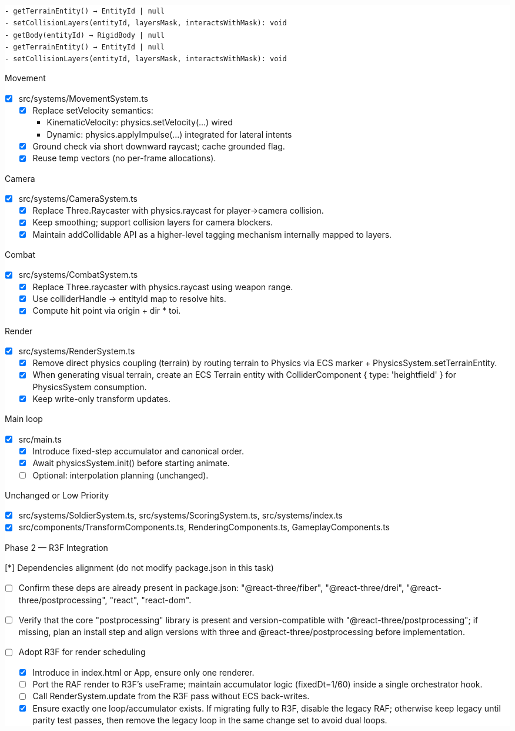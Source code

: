     - getTerrainEntity() → EntityId | null
    - setCollisionLayers(entityId, layersMask, interactsWithMask): void
    - getBody(entityId) → RigidBody | null
    - getTerrainEntity() → EntityId | null
    - setCollisionLayers(entityId, layersMask, interactsWithMask): void

Movement
- [x] src/systems/MovementSystem.ts
  - [x] Replace setVelocity semantics:
    - KinematicVelocity: physics.setVelocity(...) wired
    - Dynamic: physics.applyImpulse(...) integrated for lateral intents
  - [x] Ground check via short downward raycast; cache grounded flag.
  - [x] Reuse temp vectors (no per-frame allocations).

Camera
- [x] src/systems/CameraSystem.ts
  - [x] Replace Three.Raycaster with physics.raycast for player→camera collision.
  - [x] Keep smoothing; support collision layers for camera blockers.
  - [x] Maintain addCollidable API as a higher-level tagging mechanism internally mapped to layers.

Combat
- [x] src/systems/CombatSystem.ts
  - [x] Replace Three.raycaster with physics.raycast using weapon range.
  - [x] Use colliderHandle → entityId map to resolve hits.
  - [x] Compute hit point via origin + dir * toi.

Render
- [x] src/systems/RenderSystem.ts
  - [x] Remove direct physics coupling (terrain) by routing terrain to Physics via ECS marker + PhysicsSystem.setTerrainEntity.
  - [x] When generating visual terrain, create an ECS Terrain entity with ColliderComponent { type: 'heightfield' } for PhysicsSystem consumption.
  - [x] Keep write-only transform updates.

Main loop
- [x] src/main.ts
  - [x] Introduce fixed-step accumulator and canonical order.
  - [x] Await physicsSystem.init() before starting animate.
  - [ ] Optional: interpolation planning (unchanged).

Unchanged or Low Priority
- [x] src/systems/SoldierSystem.ts, src/systems/ScoringSystem.ts, src/systems/index.ts
- [x] src/components/TransformComponents.ts, RenderingComponents.ts, GameplayComponents.ts

Phase 2 — R3F Integration

[*] Dependencies alignment (do not modify package.json in this task)
- [ ] Confirm these deps are already present in package.json: "@react-three/fiber", "@react-three/drei", "@react-three/postprocessing", "react", "react-dom".
- [ ] Verify that the core "postprocessing" library is present and version-compatible with "@react-three/postprocessing"; if missing, plan an install step and align versions with three and @react-three/postprocessing before implementation.

- [ ] Adopt R3F for render scheduling
  - [x] Introduce <Canvas> in index.html or App, ensure only one renderer.
  - [ ] Port the RAF render to R3F’s useFrame; maintain accumulator logic (fixedDt=1/60) inside a single orchestrator hook.
  - [ ] Call RenderSystem.update from the R3F pass without ECS back-writes.
  - [x] Ensure exactly one loop/accumulator exists. If migrating fully to R3F, disable the legacy RAF; otherwise keep legacy until parity test passes, then remove the legacy loop in the same change set to avoid dual loops.
